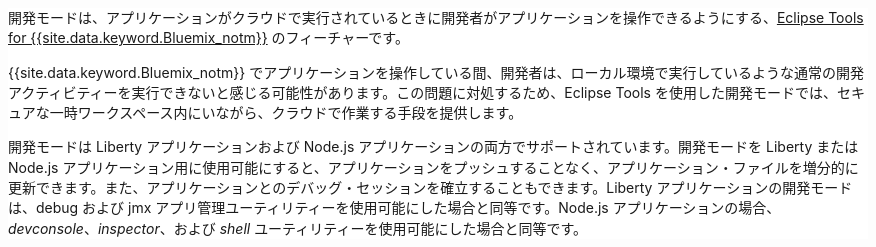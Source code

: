 開発モードは、アプリケーションがクラウドで実行されているときに開発者がアプリケーションを操作できるようにする、[Eclipse Tools for {{site.data.keyword.Bluemix_notm}}](../manageapps/eclipsetools/eclipsetools.html#eclipsetools) のフィーチャーです。

{{site.data.keyword.Bluemix_notm}} でアプリケーションを操作している間、開発者は、ローカル環境で実行しているような通常の開発アクティビティーを実行できないと感じる可能性があります。この問題に対処するため、Eclipse Tools を使用した開発モードでは、セキュアな一時ワークスペース内にいながら、クラウドで作業する手段を提供します。

開発モードは Liberty アプリケーションおよび Node.js アプリケーションの両方でサポートされています。開発モードを Liberty または Node.js アプリケーション用に使用可能にすると、アプリケーションをプッシュすることなく、アプリケーション・ファイルを増分的に更新できます。また、アプリケーションとのデバッグ・セッションを確立することもできます。Liberty アプリケーションの開発モードは、debug および jmx アプリ管理ユーティリティーを使用可能にした場合と同等です。Node.js アプリケーションの場合、*devconsole*、*inspector*、および *shell* ユーティリティーを使用可能にした場合と同等です。
